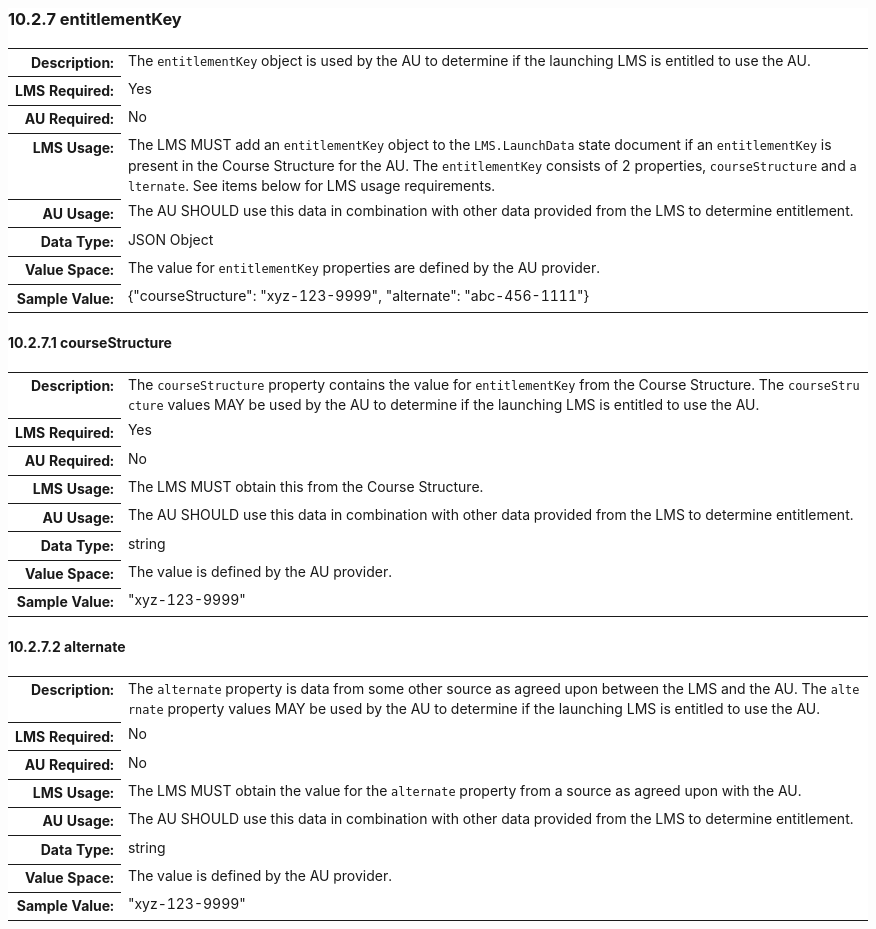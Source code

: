 <a name="xapi_state_properties_entitlementKey"></a>
### 10.2.7 entitlementKey
<table>
  <tr><th align="right" nowrap>Description:</th><td>The <code>entitlementKey</code> object is used by the AU to determine if the launching LMS is entitled to use the AU.</td></tr>
  <tr><th align="right" nowrap>LMS Required:</th><td>Yes</td></tr>
  <tr><th align="right" nowrap>AU Required:</th><td>No</td></tr>
  <tr><th align="right" nowrap>LMS Usage:</th><td>The LMS MUST add an <code>entitlementKey</code> object to the  <code>LMS.LaunchData</code> state document if an <code>entitlementKey</code> is present in the Course Structure for the AU. The <code>entitlementKey</code> consists of 2 properties, <code>courseStructure</code> and <code>alternate</code>. See items below for LMS usage requirements.</td></tr>
  <tr><th align="right" nowrap>AU Usage:</th><td>The AU SHOULD use this data in combination with other data provided from the LMS to determine entitlement.</td></tr>
  <tr><th align="right" nowrap>Data Type:</th><td>JSON Object</td></tr>
  <tr><th align="right" nowrap>Value Space:</th><td>The value for <code>entitlementKey</code> properties are defined by the AU provider.</td></tr>
  <tr><th align="right" nowrap>Sample Value:</th><td>{"courseStructure": "xyz-123-9999", "alternate": "abc-456-1111"}</td></tr>
</table>

<a name="xapi_state_properties_entitlementKey_courseStructure"></a>
#### 10.2.7.1 courseStructure
<table>
  <tr><th align="right" nowrap>Description:</th><td>The <code>courseStructure</code> property contains the value for <code>entitlementKey</code> from the Course Structure. The <code>courseStructure</code> values MAY be used by the AU to determine if the launching LMS is entitled to use the AU.</td></tr>
  <tr><th align="right" nowrap>LMS Required:</th><td>Yes</td></tr>
  <tr><th align="right" nowrap>AU Required:</th><td>No</td></tr>
  <tr><th align="right" nowrap>LMS Usage:</th><td>The LMS MUST obtain this from the Course Structure.</td></tr>
  <tr><th align="right" nowrap>AU Usage:</th><td>The AU SHOULD use this data in combination with other data provided from the LMS to determine entitlement.</td></tr>
  <tr><th align="right" nowrap>Data Type:</th><td>string</td></tr>
  <tr><th align="right" nowrap>Value Space:</th><td>The value is defined by the AU provider.</td></tr>
  <tr><th align="right" nowrap>Sample Value:</th><td>"xyz-123-9999"</td></tr>
</table>

<a name="xapi_state_properties_entitlementKey_alternate"></a>
#### 10.2.7.2 alternate
<table>
  <tr><th align="right" nowrap>Description:</th><td>The <code>alternate</code> property is data from some other source as agreed upon between the LMS and the AU. The <code>alternate</code> property values MAY be used by the AU to determine if the launching LMS is entitled to use the AU.</td></tr>
  <tr><th align="right" nowrap>LMS Required:</th><td>No</td></tr>
  <tr><th align="right" nowrap>AU Required:</th><td>No</td></tr>
  <tr><th align="right" nowrap>LMS Usage:</th><td>The LMS MUST obtain the value for the <code>alternate</code> property from a source as agreed upon with the AU.</td></tr>
  <tr><th align="right" nowrap>AU Usage:</th><td>The AU SHOULD use this data in combination with other data provided from the LMS to determine entitlement.</td></tr>
  <tr><th align="right" nowrap>Data Type:</th><td>string</td></tr>
  <tr><th align="right" nowrap>Value Space:</th><td>The value is defined by the AU provider.</td></tr>
  <tr><th align="right" nowrap>Sample Value:</th><td>"xyz-123-9999"</td></tr>
</table>
